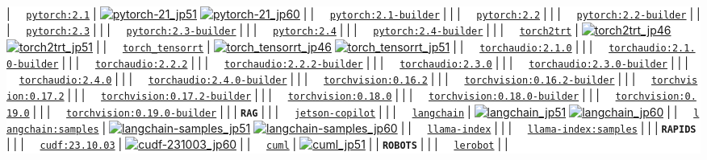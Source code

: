 | &nbsp;&nbsp;&nbsp; [`pytorch:2.1`](/packages/pytorch) | [![`pytorch-21_jp51`](https://img.shields.io/github/actions/workflow/status/dusty-nv/jetson-containers/pytorch-21_jp51.yml?label=pytorch-21:jp51)](https://github.com/dusty-nv/jetson-containers/actions/workflows/pytorch-21_jp51.yml) [![`pytorch-21_jp60`](https://img.shields.io/github/actions/workflow/status/dusty-nv/jetson-containers/pytorch-21_jp60.yml?label=pytorch-21:jp60)](https://github.com/dusty-nv/jetson-containers/actions/workflows/pytorch-21_jp60.yml) |
| &nbsp;&nbsp;&nbsp; [`pytorch:2.1-builder`](/packages/pytorch) |  |
| &nbsp;&nbsp;&nbsp; [`pytorch:2.2`](/packages/pytorch) |  |
| &nbsp;&nbsp;&nbsp; [`pytorch:2.2-builder`](/packages/pytorch) |  |
| &nbsp;&nbsp;&nbsp; [`pytorch:2.3`](/packages/pytorch) |  |
| &nbsp;&nbsp;&nbsp; [`pytorch:2.3-builder`](/packages/pytorch) |  |
| &nbsp;&nbsp;&nbsp; [`pytorch:2.4`](/packages/pytorch) |  |
| &nbsp;&nbsp;&nbsp; [`pytorch:2.4-builder`](/packages/pytorch) |  |
| &nbsp;&nbsp;&nbsp; [`torch2trt`](/packages/pytorch/torch2trt) | [![`torch2trt_jp46`](https://img.shields.io/github/actions/workflow/status/dusty-nv/jetson-containers/torch2trt_jp46.yml?label=torch2trt:jp46)](https://github.com/dusty-nv/jetson-containers/actions/workflows/torch2trt_jp46.yml) [![`torch2trt_jp51`](https://img.shields.io/github/actions/workflow/status/dusty-nv/jetson-containers/torch2trt_jp51.yml?label=torch2trt:jp51)](https://github.com/dusty-nv/jetson-containers/actions/workflows/torch2trt_jp51.yml) |
| &nbsp;&nbsp;&nbsp; [`torch_tensorrt`](/packages/pytorch/torch_tensorrt) | [![`torch_tensorrt_jp46`](https://img.shields.io/github/actions/workflow/status/dusty-nv/jetson-containers/torch_tensorrt_jp46.yml?label=torch_tensorrt:jp46)](https://github.com/dusty-nv/jetson-containers/actions/workflows/torch_tensorrt_jp46.yml) [![`torch_tensorrt_jp51`](https://img.shields.io/github/actions/workflow/status/dusty-nv/jetson-containers/torch_tensorrt_jp51.yml?label=torch_tensorrt:jp51)](https://github.com/dusty-nv/jetson-containers/actions/workflows/torch_tensorrt_jp51.yml) |
| &nbsp;&nbsp;&nbsp; [`torchaudio:2.1.0`](/packages/pytorch/torchaudio) |  |
| &nbsp;&nbsp;&nbsp; [`torchaudio:2.1.0-builder`](/packages/pytorch/torchaudio) |  |
| &nbsp;&nbsp;&nbsp; [`torchaudio:2.2.2`](/packages/pytorch/torchaudio) |  |
| &nbsp;&nbsp;&nbsp; [`torchaudio:2.2.2-builder`](/packages/pytorch/torchaudio) |  |
| &nbsp;&nbsp;&nbsp; [`torchaudio:2.3.0`](/packages/pytorch/torchaudio) |  |
| &nbsp;&nbsp;&nbsp; [`torchaudio:2.3.0-builder`](/packages/pytorch/torchaudio) |  |
| &nbsp;&nbsp;&nbsp; [`torchaudio:2.4.0`](/packages/pytorch/torchaudio) |  |
| &nbsp;&nbsp;&nbsp; [`torchaudio:2.4.0-builder`](/packages/pytorch/torchaudio) |  |
| &nbsp;&nbsp;&nbsp; [`torchvision:0.16.2`](/packages/pytorch/torchvision) |  |
| &nbsp;&nbsp;&nbsp; [`torchvision:0.16.2-builder`](/packages/pytorch/torchvision) |  |
| &nbsp;&nbsp;&nbsp; [`torchvision:0.17.2`](/packages/pytorch/torchvision) |  |
| &nbsp;&nbsp;&nbsp; [`torchvision:0.17.2-builder`](/packages/pytorch/torchvision) |  |
| &nbsp;&nbsp;&nbsp; [`torchvision:0.18.0`](/packages/pytorch/torchvision) |  |
| &nbsp;&nbsp;&nbsp; [`torchvision:0.18.0-builder`](/packages/pytorch/torchvision) |  |
| &nbsp;&nbsp;&nbsp; [`torchvision:0.19.0`](/packages/pytorch/torchvision) |  |
| &nbsp;&nbsp;&nbsp; [`torchvision:0.19.0-builder`](/packages/pytorch/torchvision) |  |
| <a id="rag">**`RAG`**</a> | |
| &nbsp;&nbsp;&nbsp; [`jetson-copilot`](/packages/rag/jetson-copilot) |  |
| &nbsp;&nbsp;&nbsp; [`langchain`](/packages/rag/langchain) | [![`langchain_jp51`](https://img.shields.io/github/actions/workflow/status/dusty-nv/jetson-containers/langchain_jp51.yml?label=langchain:jp51)](https://github.com/dusty-nv/jetson-containers/actions/workflows/langchain_jp51.yml) [![`langchain_jp60`](https://img.shields.io/github/actions/workflow/status/dusty-nv/jetson-containers/langchain_jp60.yml?label=langchain:jp60)](https://github.com/dusty-nv/jetson-containers/actions/workflows/langchain_jp60.yml) |
| &nbsp;&nbsp;&nbsp; [`langchain:samples`](/packages/rag/langchain) | [![`langchain-samples_jp51`](https://img.shields.io/github/actions/workflow/status/dusty-nv/jetson-containers/langchain-samples_jp51.yml?label=langchain-samples:jp51)](https://github.com/dusty-nv/jetson-containers/actions/workflows/langchain-samples_jp51.yml) [![`langchain-samples_jp60`](https://img.shields.io/github/actions/workflow/status/dusty-nv/jetson-containers/langchain-samples_jp60.yml?label=langchain-samples:jp60)](https://github.com/dusty-nv/jetson-containers/actions/workflows/langchain-samples_jp60.yml) |
| &nbsp;&nbsp;&nbsp; [`llama-index`](/packages/rag/llama-index) |  |
| &nbsp;&nbsp;&nbsp; [`llama-index:samples`](/packages/rag/llama-index) |  |
| <a id="rapids">**`RAPIDS`**</a> | |
| &nbsp;&nbsp;&nbsp; [`cudf:23.10.03`](/packages/ml/rapids/cudf) | [![`cudf-231003_jp60`](https://img.shields.io/github/actions/workflow/status/dusty-nv/jetson-containers/cudf-231003_jp60.yml?label=cudf-231003:jp60)](https://github.com/dusty-nv/jetson-containers/actions/workflows/cudf-231003_jp60.yml) |
| &nbsp;&nbsp;&nbsp; [`cuml`](/packages/ml/rapids/cuml) | [![`cuml_jp51`](https://img.shields.io/github/actions/workflow/status/dusty-nv/jetson-containers/cuml_jp51.yml?label=cuml:jp51)](https://github.com/dusty-nv/jetson-containers/actions/workflows/cuml_jp51.yml) |
| <a id="robots">**`ROBOTS`**</a> | |
| &nbsp;&nbsp;&nbsp; [`lerobot`](/packages/robots/lerobot) |  |